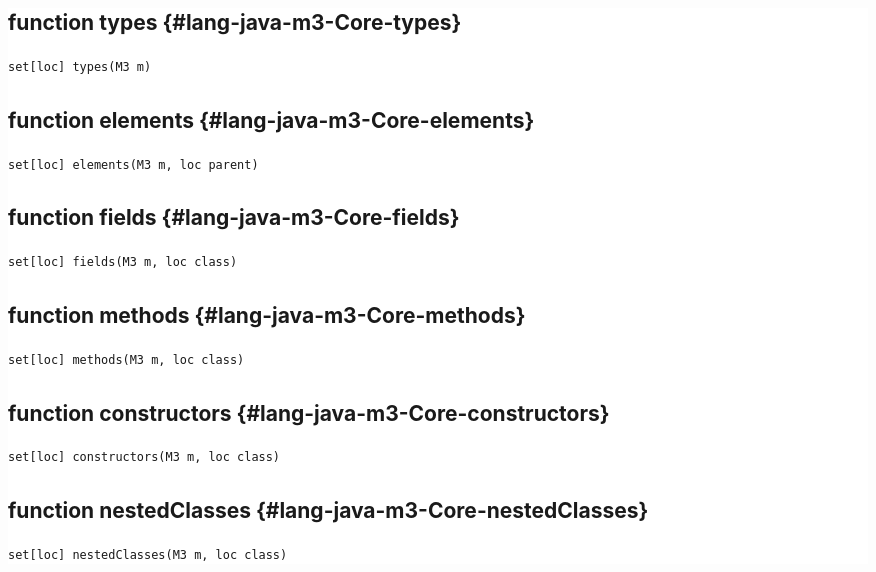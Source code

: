 ## function types {#lang-java-m3-Core-types}

```rascal
set[loc] types(M3 m)

```

## function elements {#lang-java-m3-Core-elements}

```rascal
set[loc] elements(M3 m, loc parent)

```

## function fields {#lang-java-m3-Core-fields}

```rascal
set[loc] fields(M3 m, loc class)

```

## function methods {#lang-java-m3-Core-methods}

```rascal
set[loc] methods(M3 m, loc class)

```

## function constructors {#lang-java-m3-Core-constructors}

```rascal
set[loc] constructors(M3 m, loc class)

```

## function nestedClasses {#lang-java-m3-Core-nestedClasses}

```rascal
set[loc] nestedClasses(M3 m, loc class)

```

